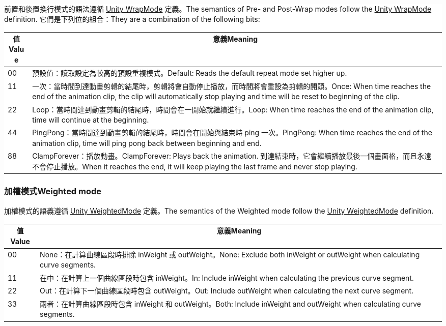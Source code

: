 <span data-ttu-id="fc9ef-322">前置和後置換行模式的語法遵循 [Unity WrapMode](https://docs.unity3d.com/ScriptReference/WrapMode.html) 定義。</span><span class="sxs-lookup"><span data-stu-id="fc9ef-322">The semantics of Pre- and Post-Wrap modes follow the [Unity WrapMode](https://docs.unity3d.com/ScriptReference/WrapMode.html) definition.</span></span> <span data-ttu-id="fc9ef-323">它們是下列位的組合：</span><span class="sxs-lookup"><span data-stu-id="fc9ef-323">They are a combination of the following bits:</span></span>

| <span data-ttu-id="fc9ef-324">值</span><span class="sxs-lookup"><span data-stu-id="fc9ef-324">Value</span></span> | <span data-ttu-id="fc9ef-325">意義</span><span class="sxs-lookup"><span data-stu-id="fc9ef-325">Meaning</span></span> |
|-------|---------|
| <span data-ttu-id="fc9ef-326">0</span><span class="sxs-lookup"><span data-stu-id="fc9ef-326">0</span></span> | <span data-ttu-id="fc9ef-327">預設值：讀取設定為較高的預設重複模式。</span><span class="sxs-lookup"><span data-stu-id="fc9ef-327">Default: Reads the default repeat mode set higher up.</span></span> |
| <span data-ttu-id="fc9ef-328">1</span><span class="sxs-lookup"><span data-stu-id="fc9ef-328">1</span></span> | <span data-ttu-id="fc9ef-329">一次：當時間到達動畫剪輯的結尾時，剪輯將會自動停止播放，而時間將會重設為剪輯的開頭。</span><span class="sxs-lookup"><span data-stu-id="fc9ef-329">Once: When time reaches the end of the animation clip, the clip will automatically stop playing and time will be reset to beginning of the clip.</span></span> |
| <span data-ttu-id="fc9ef-330">2</span><span class="sxs-lookup"><span data-stu-id="fc9ef-330">2</span></span> | <span data-ttu-id="fc9ef-331">Loop：當時間達到動畫剪輯的結尾時，時間會在一開始就繼續進行。</span><span class="sxs-lookup"><span data-stu-id="fc9ef-331">Loop: When time reaches the end of the animation clip, time will continue at the beginning.</span></span> |
| <span data-ttu-id="fc9ef-332">4</span><span class="sxs-lookup"><span data-stu-id="fc9ef-332">4</span></span> | <span data-ttu-id="fc9ef-333">PingPong：當時間達到動畫剪輯的結尾時，時間會在開始與結束時 ping 一次。</span><span class="sxs-lookup"><span data-stu-id="fc9ef-333">PingPong: When time reaches the end of the animation clip, time will ping pong back between beginning and end.</span></span> |
| <span data-ttu-id="fc9ef-334">8</span><span class="sxs-lookup"><span data-stu-id="fc9ef-334">8</span></span> | <span data-ttu-id="fc9ef-335">ClampForever：播放動畫。</span><span class="sxs-lookup"><span data-stu-id="fc9ef-335">ClampForever: Plays back the animation.</span></span> <span data-ttu-id="fc9ef-336">到達結束時，它會繼續播放最後一個畫面格，而且永遠不會停止播放。</span><span class="sxs-lookup"><span data-stu-id="fc9ef-336">When it reaches the end, it will keep playing the last frame and never stop playing.</span></span> |

### <a name="weighted-mode"></a><span data-ttu-id="fc9ef-337">加權模式</span><span class="sxs-lookup"><span data-stu-id="fc9ef-337">Weighted mode</span></span>

<span data-ttu-id="fc9ef-338">加權模式的語義遵循 [Unity WeightedMode](https://docs.unity3d.com/ScriptReference/WeightedMode.html) 定義。</span><span class="sxs-lookup"><span data-stu-id="fc9ef-338">The semantics of the Weighted mode follow the [Unity WeightedMode](https://docs.unity3d.com/ScriptReference/WeightedMode.html) definition.</span></span>

| <span data-ttu-id="fc9ef-339">值</span><span class="sxs-lookup"><span data-stu-id="fc9ef-339">Value</span></span> | <span data-ttu-id="fc9ef-340">意義</span><span class="sxs-lookup"><span data-stu-id="fc9ef-340">Meaning</span></span> |
|-------|---------|
| <span data-ttu-id="fc9ef-341">0</span><span class="sxs-lookup"><span data-stu-id="fc9ef-341">0</span></span> | <span data-ttu-id="fc9ef-342">None：在計算曲線區段時排除 inWeight 或 outWeight。</span><span class="sxs-lookup"><span data-stu-id="fc9ef-342">None: Exclude both inWeight or outWeight when calculating curve segments.</span></span> |
| <span data-ttu-id="fc9ef-343">1</span><span class="sxs-lookup"><span data-stu-id="fc9ef-343">1</span></span> | <span data-ttu-id="fc9ef-344">在中：在計算上一個曲線區段時包含 inWeight。</span><span class="sxs-lookup"><span data-stu-id="fc9ef-344">In: Include inWeight when calculating the previous curve segment.</span></span> |
| <span data-ttu-id="fc9ef-345">2</span><span class="sxs-lookup"><span data-stu-id="fc9ef-345">2</span></span> | <span data-ttu-id="fc9ef-346">Out：在計算下一個曲線區段時包含 outWeight。</span><span class="sxs-lookup"><span data-stu-id="fc9ef-346">Out: Include outWeight when calculating the next curve segment.</span></span> |
| <span data-ttu-id="fc9ef-347">3</span><span class="sxs-lookup"><span data-stu-id="fc9ef-347">3</span></span> | <span data-ttu-id="fc9ef-348">兩者：在計算曲線區段時包含 inWeight 和 outWeight。</span><span class="sxs-lookup"><span data-stu-id="fc9ef-348">Both: Include inWeight and outWeight when calculating curve segments.</span></span> |
